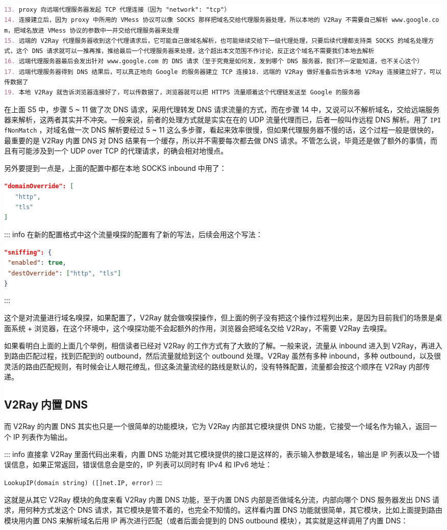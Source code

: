 ```md
13. proxy 向远端代理服务器发起 TCP 代理连接（因为 "network": "tcp"）
14. 连接建立后，因为 proxy 中所用的 VMess 协议可以像 SOCKS 那样把域名交给代理服务器处理，所以本地的 V2Ray 不需要自己解析 www.google.com，把域名放进 VMess 协议的参数中一并交给代理服务器来处理
15. 远端的 V2Ray 代理服务器收到这个代理请求后，它可能自己做域名解析，也可能继续交给下一级代理处理，只要后续代理都支持类 SOCKS 的域名处理方式，这个 DNS 请求就可以一推再推，推给最后一个代理服务器来处理，这个超出本文范围不作讨论，反正这个域名不需要我们本地去解析
16. 远端代理服务器最后会发出针对 www.google.com 的 DNS 请求（至于究竟是如何发，发到哪个 DNS 服务器，我们不一定能知道，也不关心这个）
17. 远端代理服务器得到 DNS 结果后，可以真正地向 Google 的服务器建立 TCP 连接18. 远端的 V2Ray 做好准备后告诉本地 V2Ray 连接建立好了，可以传数据了
19. 本地 V2Ray 就告诉浏览器连接好了，可以传数据了，浏览器就可以把 HTTPS 流量顺着这个代理链发送至 Google 的服务器
```

在上面 S5 中，步骤 5 ~ 11 做了次 DNS 请求，采用代理转发 DNS 请求流量的方式，而在步骤 14 中，又说可以不解析域名，交给远端服务器来解析，这两者其实并不冲突。一般来说，前者的处理方式就是实实在在的 UDP 流量代理而已，后者一般叫作远程 DNS 解析。用了 `IPIfNonMatch` ，对域名做一次 DNS 解析要经过 5 ~ 11 这么多步骤，看起来效率很慢，但如果代理服务器不慢的话，这个过程一般是很快的，最重要的是 V2Ray 内置 DNS 对 DNS 结果有一个缓存，所以并不需要每次都去做 DNS 请求。不管怎么说，毕竟还是做了额外的事情，而且有可能涉及到一个 UDP over TCP 的代理请求，的确会相对地慢点。

另外要提到一点是，上面的配置中都在本地 SOCKS inbound 中用了：

```json
"domainOverride": [
   "http",
   "tls"
]
```

::: info
在新的配置格式中这个流量嗅探的配置有了新的写法，后续会用这个写法：
```json
"sniffing": {
 "enabled": true,
 "destOverride": ["http", "tls"]
}
```
:::

这个是对流量进行域名嗅探，如果配置了，V2Ray 就会做嗅探操作，但上面的例子没有把这个操作过程列出来，是因为目前我们的场景是桌面系统 + 浏览器，在这个环境中，这个嗅探功能不会起额外的作用，浏览器会把域名交给 V2Ray，不需要 V2Ray 去嗅探。

如果看明白上面的上面几个举例，相信读者已经对 V2Ray 的工作方式有了大致的了解。一般来说，流量从 inbound 进入到 V2Ray，再进入到路由匹配过程，找到匹配到的 outbound，然后流量就给到这个 outbound 处理。V2Ray 虽然有多种 inbound，多种 outbound，以及很灵活的路由匹配规则，有时候会让人眼花缭乱，但这条流量流经的路线是默认的，没有特殊配置，流量都会按这个顺序在 V2Ray 内部传递。



## V2Ray 内置 DNS
而 V2Ray 的内置 DNS 其实也只是一个很简单的功能模块，它为 V2Ray 内部其它模块提供 DNS 功能，它接受一个域名作为输入，返回一个 IP 列表作为输出。

::: info
直接拿 V2Ray 里面代码出来看，内置 DNS 功能对其它模块提供的接口是这样的，表示输入参数是域名，输出是 IP 列表以及一个错误信息，如果正常返回，错误信息会是空的，IP 列表可以同时有 IPv4 和 IPv6 地址：

`LookupIP(domain string) ([]net.IP, error)`
:::

这就是从其它 V2Ray 模块的角度来看 V2Ray 内置 DNS 功能，至于内置 DNS 内部是否做域名分流，内部向哪个 DNS 服务器发出 DNS 请求，用何种方式发这个 DNS 请求，其它模块是管不着的，也完全不知情的。这样看内置 DNS 功能就很简单，其它模块，比如上面提到路由模块用内置 DNS 来解析域名后用 IP 再次进行匹配（或者后面会提到的 DNS outbound 模块），其实就是这样调用了内置 DNS：
